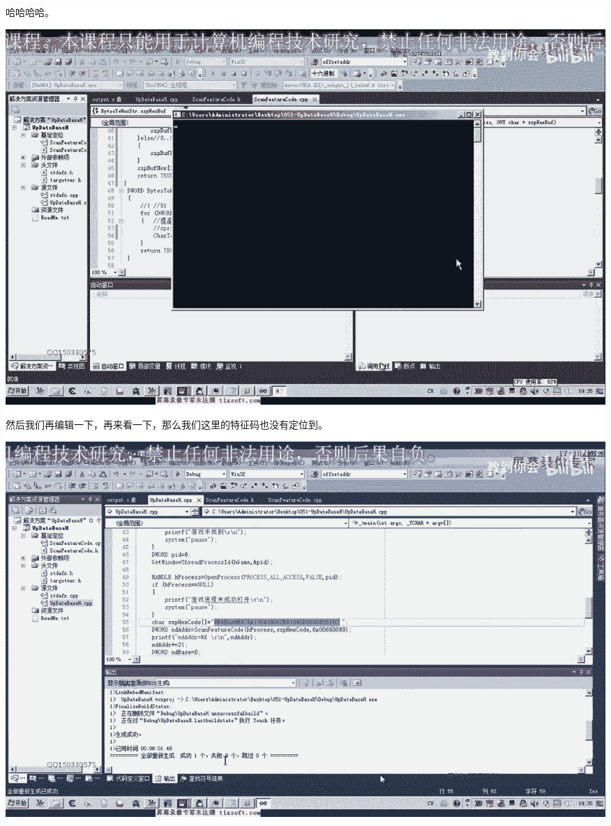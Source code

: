 
哈哈哈哈。

![](img/27eb916b60a77671287e0fe96bea88e3_19.png)

然后我们再编辑一下，再来看一下，那么我们这里的特征码也没有定位到。

![](img/27eb916b60a77671287e0fe96bea88e3_21.png)
